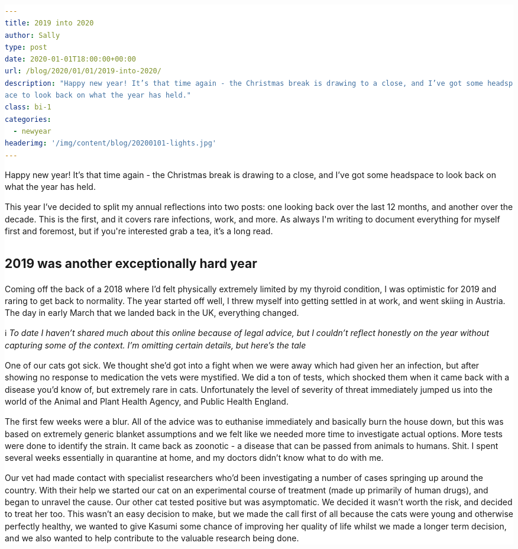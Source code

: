 ```yaml
---
title: 2019 into 2020
author: Sally
type: post
date: 2020-01-01T18:00:00+00:00
url: /blog/2020/01/01/2019-into-2020/
description: "Happy new year! It’s that time again - the Christmas break is drawing to a close, and I’ve got some headspace to look back on what the year has held."
class: bi-1
categories:
  - newyear
headerimg: '/img/content/blog/20200101-lights.jpg'
---
```


<p class="lede">Happy new year! It’s that time again - the Christmas break is drawing to a close, and I’ve got some headspace to look back on what the year has held.</p>

This year I’ve decided to split my annual reflections into two posts: one looking back over the last 12 months, and another over the decade. This is the first, and it covers rare infections, work, and more. As always I'm writing to document everything for myself first and foremost, but if you're interested grab a tea, it’s a long read.

## 2019 was another exceptionally hard year

Coming off the back of a 2018 where I’d felt physically extremely limited by my thyroid condition, I was optimistic for 2019 and raring to get back to normality. The year started off well, I threw myself into getting settled in at work, and went skiing in Austria. The day in early March that we landed back in the UK, everything changed.

ℹ️ _To date I haven’t shared much about this online because of legal advice, but I couldn’t reflect honestly on the year without capturing some of the context. I’m omitting certain details, but here’s the tale_

One of our cats got sick. We thought she’d got into a fight when we were away which had given her an infection, but after showing no response to medication the vets were mystified. We did a ton of tests, which shocked them when it came back with a disease you’d know of, but extremely rare in cats. Unfortunately the level of severity of threat immediately jumped us into the world of the Animal and Plant Health Agency, and Public Health England. 

The first few weeks were a blur. All of the advice was to euthanise immediately and basically burn the house down, but this was based on extremely generic blanket assumptions and we felt like we needed more time to investigate actual options. More tests were done to identify the strain. It came back as zoonotic - a disease that can be passed from animals to humans. Shit. I spent several weeks essentially in quarantine at home, and my doctors didn’t know what to do with me. 

Our vet had made contact with specialist researchers who’d been investigating a number of cases springing up around the country. With their help we started our cat on an experimental course of treatment (made up primarily of human drugs), and began to unravel the cause. Our other cat tested positive but was asymptomatic. We decided it wasn’t worth the risk, and decided to treat her too. This wasn’t an easy decision to make, but we made the call first of all because the cats were young and otherwise perfectly healthy, we wanted to give Kasumi some chance of improving her quality of life whilst we made a longer term decision, and we also wanted to help contribute to the valuable research being done.
